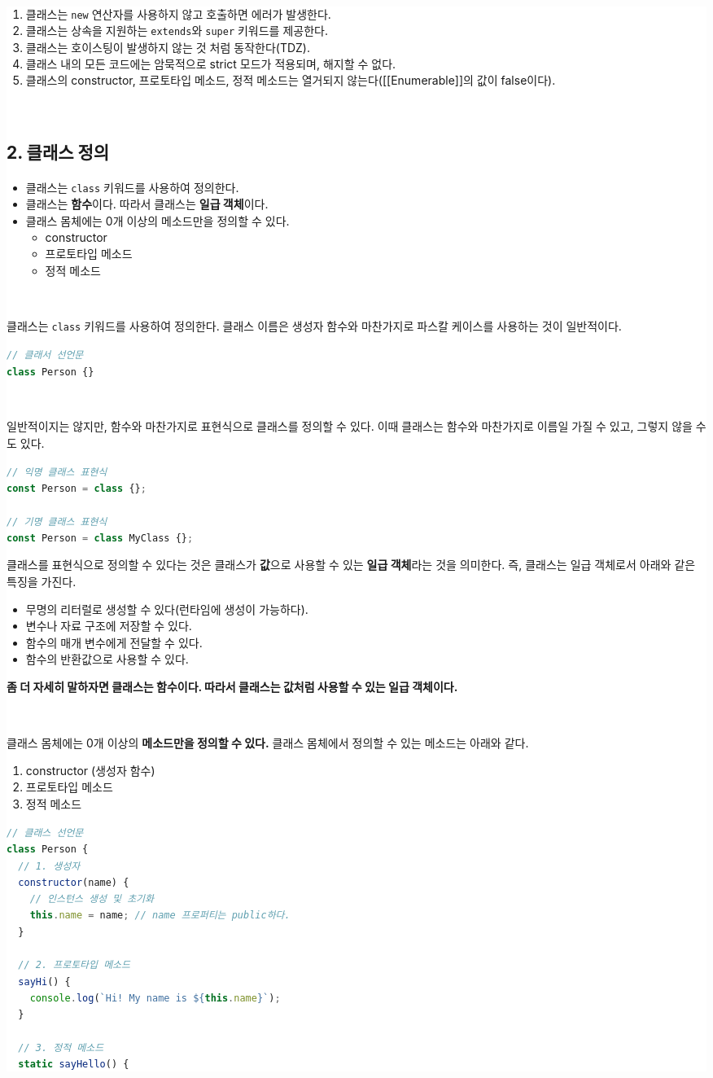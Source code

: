 1. 클래스는 `new` 연산자를 사용하지 않고 호출하면 에러가 발생한다.
2. 클래스는 상속을 지원하는 `extends`와 `super` 키워드를 제공한다.
3. 클래스는 호이스팅이 발생하지 않는 것 처럼 동작한다(TDZ).
4. 클래스 내의 모든 코드에는 암묵적으로 strict 모드가 적용되며, 해지할 수 없다.
5. 클래스의 constructor, 프로토타입 메소드, 정적 메소드는 열거되지 않는다([[Enumerable]]의 값이 false이다).

&nbsp;  

## 2. 클래스 정의

* 클래스는 `class` 키워드를 사용하여 정의한다.
* 클래스는 **함수**이다. 따라서 클래스는 **일급 객체**이다.
* 클래스 몸체에는 0개 이상의 메소드만을 정의할 수 있다.
  * constructor
  * 프로토타입 메소드
  * 정적 메소드

&nbsp;  

클래스는 `class` 키워드를 사용하여 정의한다. 클래스 이름은 생성자 함수와 마찬가지로 파스칼 케이스를 사용하는 것이 일반적이다.

```javascript
// 클래서 선언문
class Person {}
```

&nbsp;  

일반적이지는 않지만, 함수와 마찬가지로 표현식으로 클래스를 정의할 수 있다. 이때 클래스는 함수와 마찬가지로 이름일 가질 수 있고, 그렇지 않을 수도 있다.

```javascript
// 익명 클래스 표현식
const Person = class {};

// 기명 클래스 표현식
const Person = class MyClass {};
```

클래스를 표현식으로 정의할 수 있다는 것은 클래스가 **값**으로 사용할 수 있는 **일급 객체**라는 것을 의미한다. 즉, 클래스는 일급 객체로서 아래와 같은 특징을 가진다.

* 무명의 리터럴로 생성할 수 있다(런타임에 생성이 가능하다).
* 변수나 자료 구조에 저장할 수 있다.
* 함수의 매개 변수에게 전달할 수 있다.
* 함수의 반환값으로 사용할 수 있다.

**좀 더 자세히 말하자면 클래스는 함수이다. 따라서 클래스는 값처럼 사용할 수 있는 일급 객체이다.**

&nbsp;  

클래스 몸체에는 0개 이상의 **메소드만을 정의할 수 있다.** 클래스 몸체에서 정의할 수 있는 메소드는 아래와 같다.

1. constructor (생성자 함수)
2. 프로토타입 메소드
3. 정적 메소드

```javascript
// 클래스 선언문
class Person {
  // 1. 생성자
  constructor(name) {
    // 인스턴스 생성 및 초기화
    this.name = name; // name 프로퍼티는 public하다.
  }
  
  // 2. 프로토타입 메소드
  sayHi() {
    console.log(`Hi! My name is ${this.name}`);
  }
  
  // 3. 정적 메소드
  static sayHello() {
```